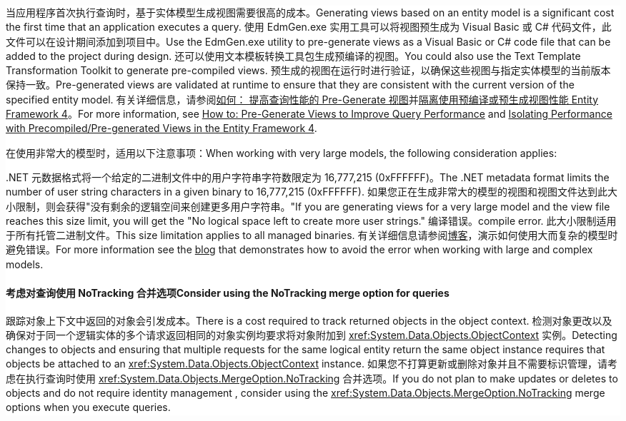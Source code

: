  <span data-ttu-id="2bed2-254">当应用程序首次执行查询时，基于实体模型生成视图需要很高的成本。</span><span class="sxs-lookup"><span data-stu-id="2bed2-254">Generating views based on an entity model is a significant cost the first time that an application executes a query.</span></span> <span data-ttu-id="2bed2-255">使用 EdmGen.exe 实用工具可以将视图预生成为 Visual Basic 或 C# 代码文件，此文件可以在设计期间添加到项目中。</span><span class="sxs-lookup"><span data-stu-id="2bed2-255">Use the EdmGen.exe utility to pre-generate views as a Visual Basic or C# code file that can be added to the project during design.</span></span> <span data-ttu-id="2bed2-256">还可以使用文本模板转换工具包生成预编译的视图。</span><span class="sxs-lookup"><span data-stu-id="2bed2-256">You could also use the Text Template Transformation Toolkit to generate pre-compiled views.</span></span> <span data-ttu-id="2bed2-257">预生成的视图在运行时进行验证，以确保这些视图与指定实体模型的当前版本保持一致。</span><span class="sxs-lookup"><span data-stu-id="2bed2-257">Pre-generated views are validated at runtime to ensure that they are consistent with the current version of the specified entity model.</span></span> <span data-ttu-id="2bed2-258">有关详细信息，请参阅[如何： 提高查询性能的 Pre-Generate 视图](https://msdn.microsoft.com/library/b18a9d16-e10b-4043-ba91-b632f85a2579)并[隔离使用预编译或预生成视图性能 Entity Framework 4](https://go.microsoft.com/fwlink/?LinkID=201337&clcid=0x409)。</span><span class="sxs-lookup"><span data-stu-id="2bed2-258">For more information, see [How to: Pre-Generate Views to Improve Query Performance](https://msdn.microsoft.com/library/b18a9d16-e10b-4043-ba91-b632f85a2579) and [Isolating Performance with Precompiled/Pre-generated Views in the Entity Framework 4](https://go.microsoft.com/fwlink/?LinkID=201337&clcid=0x409).</span></span>  
  
 <span data-ttu-id="2bed2-259">在使用非常大的模型时，适用以下注意事项：</span><span class="sxs-lookup"><span data-stu-id="2bed2-259">When working with very large models, the following consideration applies:</span></span>  
  
 <span data-ttu-id="2bed2-260">.NET 元数据格式将一个给定的二进制文件中的用户字符串字符数限定为 16,777,215 (0xFFFFFF)。</span><span class="sxs-lookup"><span data-stu-id="2bed2-260">The .NET metadata format limits the number of user string characters in a given binary to 16,777,215 (0xFFFFFF).</span></span> <span data-ttu-id="2bed2-261">如果您正在生成非常大的模型的视图和视图文件达到此大小限制，则会获得"没有剩余的逻辑空间来创建更多用户字符串。"</span><span class="sxs-lookup"><span data-stu-id="2bed2-261">If you are generating views for a very large model and the view file reaches this size limit, you will get the "No logical space left to create more user strings."</span></span> <span data-ttu-id="2bed2-262">编译错误。</span><span class="sxs-lookup"><span data-stu-id="2bed2-262">compile error.</span></span> <span data-ttu-id="2bed2-263">此大小限制适用于所有托管二进制文件。</span><span class="sxs-lookup"><span data-stu-id="2bed2-263">This size limitation applies to all managed binaries.</span></span> <span data-ttu-id="2bed2-264">有关详细信息请参阅[博客](https://go.microsoft.com/fwlink/?LinkId=201476)，演示如何使用大而复杂的模型时避免错误。</span><span class="sxs-lookup"><span data-stu-id="2bed2-264">For more information see the [blog](https://go.microsoft.com/fwlink/?LinkId=201476) that demonstrates how to avoid the error when working with large and complex models.</span></span>  
  
#### <a name="consider-using-the-notracking-merge-option-for-queries"></a><span data-ttu-id="2bed2-265">考虑对查询使用 NoTracking 合并选项</span><span class="sxs-lookup"><span data-stu-id="2bed2-265">Consider using the NoTracking merge option for queries</span></span>  
 <span data-ttu-id="2bed2-266">跟踪对象上下文中返回的对象会引发成本。</span><span class="sxs-lookup"><span data-stu-id="2bed2-266">There is a cost required to track returned objects in the object context.</span></span> <span data-ttu-id="2bed2-267">检测对象更改以及确保对于同一个逻辑实体的多个请求返回相同的对象实例均要求将对象附加到 <xref:System.Data.Objects.ObjectContext> 实例。</span><span class="sxs-lookup"><span data-stu-id="2bed2-267">Detecting changes to objects and ensuring that multiple requests for the same logical entity return the same object instance requires that objects be attached to an <xref:System.Data.Objects.ObjectContext> instance.</span></span> <span data-ttu-id="2bed2-268">如果您不打算更新或删除对象并且不需要标识管理，请考虑在执行查询时使用 <xref:System.Data.Objects.MergeOption.NoTracking> 合并选项。</span><span class="sxs-lookup"><span data-stu-id="2bed2-268">If you do not plan to make updates or deletes to objects and do not require identity management , consider using the <xref:System.Data.Objects.MergeOption.NoTracking> merge options when you execute queries.</span></span>  
  